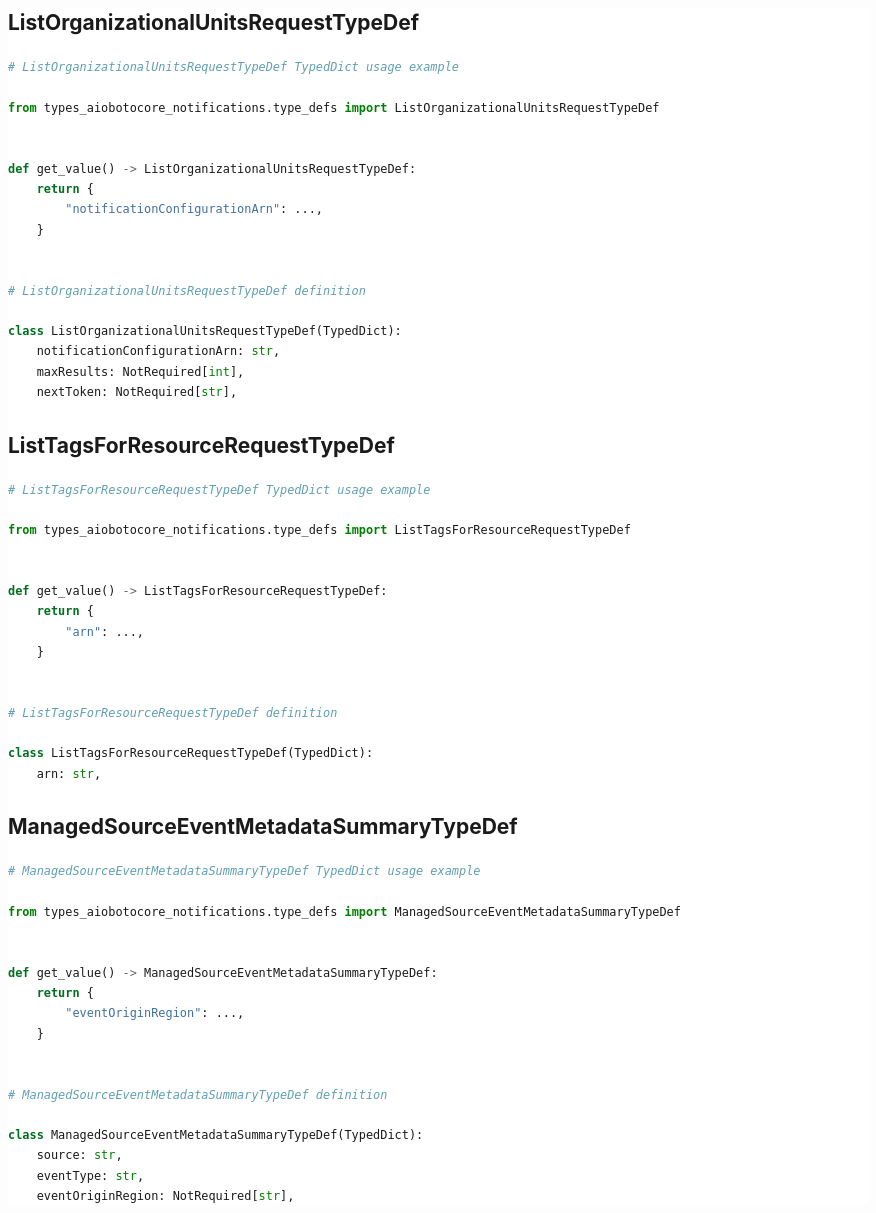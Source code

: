 
## ListOrganizationalUnitsRequestTypeDef

```python
# ListOrganizationalUnitsRequestTypeDef TypedDict usage example

from types_aiobotocore_notifications.type_defs import ListOrganizationalUnitsRequestTypeDef


def get_value() -> ListOrganizationalUnitsRequestTypeDef:
    return {
        "notificationConfigurationArn": ...,
    }


# ListOrganizationalUnitsRequestTypeDef definition

class ListOrganizationalUnitsRequestTypeDef(TypedDict):
    notificationConfigurationArn: str,
    maxResults: NotRequired[int],
    nextToken: NotRequired[str],
```


## ListTagsForResourceRequestTypeDef

```python
# ListTagsForResourceRequestTypeDef TypedDict usage example

from types_aiobotocore_notifications.type_defs import ListTagsForResourceRequestTypeDef


def get_value() -> ListTagsForResourceRequestTypeDef:
    return {
        "arn": ...,
    }


# ListTagsForResourceRequestTypeDef definition

class ListTagsForResourceRequestTypeDef(TypedDict):
    arn: str,
```


## ManagedSourceEventMetadataSummaryTypeDef

```python
# ManagedSourceEventMetadataSummaryTypeDef TypedDict usage example

from types_aiobotocore_notifications.type_defs import ManagedSourceEventMetadataSummaryTypeDef


def get_value() -> ManagedSourceEventMetadataSummaryTypeDef:
    return {
        "eventOriginRegion": ...,
    }


# ManagedSourceEventMetadataSummaryTypeDef definition

class ManagedSourceEventMetadataSummaryTypeDef(TypedDict):
    source: str,
    eventType: str,
    eventOriginRegion: NotRequired[str],
```